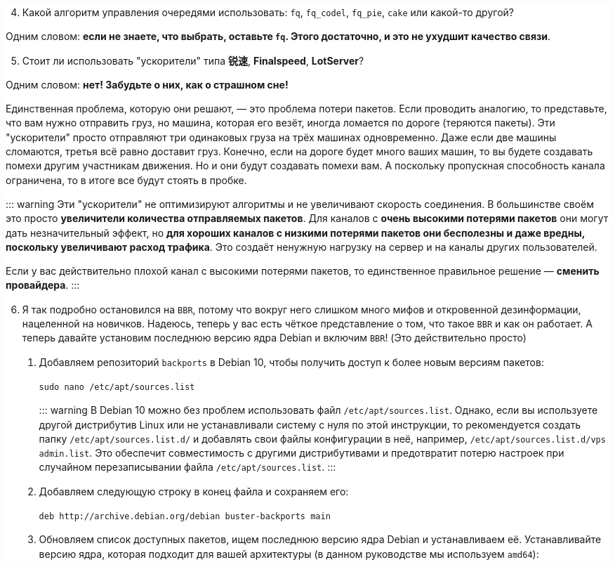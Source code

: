 4.  Какой алгоритм управления очередями использовать: `fq`, `fq_codel`, `fq_pie`, `cake` или какой-то другой?

Одним словом: **если не знаете, что выбрать, оставьте `fq`. Этого достаточно, и это не ухудшит качество связи**.

5.  Стоит ли использовать "ускорители" типа **锐速**, **Finalspeed**, **LotServer**?

Одним словом: **нет! Забудьте о них, как о страшном сне!**

Единственная проблема, которую они решают, — это проблема потери пакетов. Если проводить аналогию, то представьте, что вам нужно отправить груз, но машина, которая его везёт, иногда ломается по дороге (теряются пакеты). Эти "ускорители" просто отправляют три одинаковых груза на трёх машинах одновременно. Даже если две машины сломаются, третья всё равно доставит груз. Конечно, если на дороге будет много ваших машин, то вы будете создавать помехи другим участникам движения. Но и они будут создавать помехи вам. А поскольку пропускная способность канала ограничена, то в итоге все будут стоять в пробке.

::: warning
Эти "ускорители" не оптимизируют алгоритмы и не увеличивают скорость соединения. В большинстве своём это просто **увеличители количества отправляемых пакетов**. Для каналов с **очень высокими потерями пакетов** они могут дать незначительный эффект, но **для хороших каналов с низкими потерями пакетов они бесполезны и даже вредны, поскольку увеличивают расход трафика**. Это создаёт ненужную нагрузку на сервер и на каналы других пользователей.

Если у вас действительно плохой канал с высокими потерями пакетов, то единственное правильное решение — **сменить провайдера**.
:::

6.  Я так подробно остановился на `BBR`, потому что вокруг него слишком много мифов и откровенной дезинформации, нацеленной на новичков. Надеюсь, теперь у вас есть чёткое представление о том, что такое `BBR` и как он работает. А теперь давайте установим последнюю версию ядра Debian и включим `BBR`! (Это действительно просто)

    1.  Добавляем репозиторий `backports` в Debian 10, чтобы получить доступ к более новым версиям пакетов:

        ```shell
        sudo nano /etc/apt/sources.list
        ```

        ::: warning
        В Debian 10 можно без проблем использовать файл `/etc/apt/sources.list`. Однако, если вы используете другой дистрибутив Linux или не устанавливали систему с нуля по этой инструкции, то рекомендуется создать папку `/etc/apt/sources.list.d/` и добавлять свои файлы конфигурации в неё, например, `/etc/apt/sources.list.d/vpsadmin.list`. Это обеспечит совместимость с другими дистрибутивами и предотвратит потерю настроек при случайном перезаписывании файла `/etc/apt/sources.list`.
        :::

    2.  Добавляем следующую строку в конец файла и сохраняем его:

        ```
        deb http://archive.debian.org/debian buster-backports main
        ```

    3.  Обновляем список доступных пакетов, ищем последнюю версию ядра Debian и устанавливаем её. Устанавливайте версию ядра, которая подходит для вашей архитектуры (в данном руководстве мы используем `amd64`):
